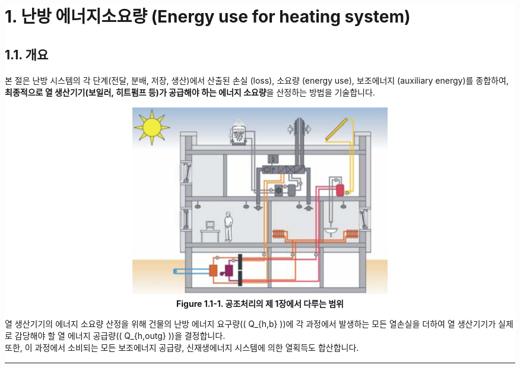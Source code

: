 # 1. 난방 에너지소요량 (Energy use for heating system)

## 1.1. 개요

본 절은 난방 시스템의 각 단계(전달, 분배, 저장, 생산)에서 산출된 손실 (loss), 소요량 (energy use), 보조에너지 (auxiliary energy)를 종합하여, **최종적으로 열 생산기기(보일러, 히트펌프 등)가 공급해야 하는 에너지 소요량**을 산정하는 방법을 기술합니다.   

   <center>
         <img src="../../_images/1.1_1.png" style="max-width: 50%;" alt="제 2.1장에서 다루는 범위">
         <div><strong>Figure 1.1-1. 공조처리의 제 1장에서 다루는 범위</strong></div>
   </center>


열 생산기기의 에너지 소요량 산정을 위해 건물의 난방 에너지 요구량(\( Q_{h,b} \))에 각 과정에서 발생하는 모든 열손실을 더하여 열 생산기기가 실제로 감당해야 할 열 에너지 공급량(\( Q_{h,outg} \))을 결정합니다.      
또한, 이 과정에서 소비되는 모든 보조에너지 공급량, 신재생에너지 시스템에 의한 열획득도 합산합니다.   

---    
